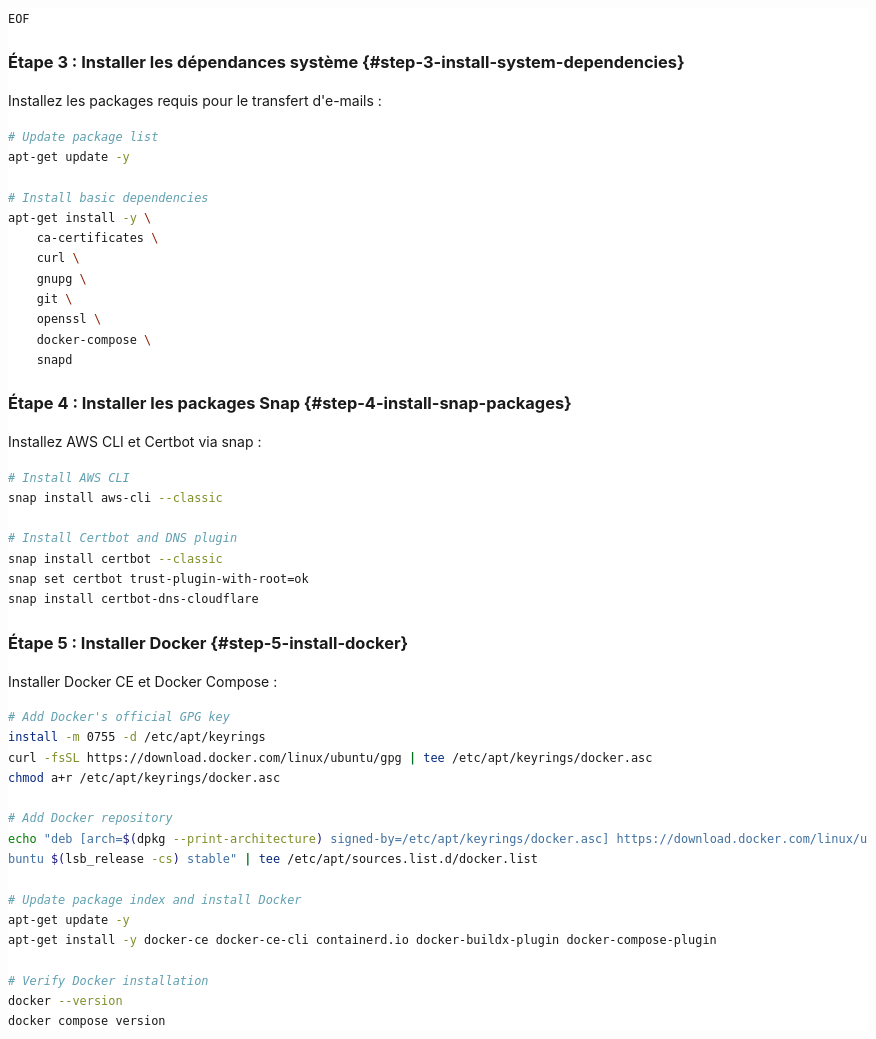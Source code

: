 ```bash
EOF
```

### Étape 3 : Installer les dépendances système {#step-3-install-system-dependencies}

Installez les packages requis pour le transfert d'e-mails :

```bash
# Update package list
apt-get update -y

# Install basic dependencies
apt-get install -y \
    ca-certificates \
    curl \
    gnupg \
    git \
    openssl \
    docker-compose \
    snapd
```

### Étape 4 : Installer les packages Snap {#step-4-install-snap-packages}

Installez AWS CLI et Certbot via snap :

```bash
# Install AWS CLI
snap install aws-cli --classic

# Install Certbot and DNS plugin
snap install certbot --classic
snap set certbot trust-plugin-with-root=ok
snap install certbot-dns-cloudflare
```

### Étape 5 : Installer Docker {#step-5-install-docker}

Installer Docker CE et Docker Compose :

```bash
# Add Docker's official GPG key
install -m 0755 -d /etc/apt/keyrings
curl -fsSL https://download.docker.com/linux/ubuntu/gpg | tee /etc/apt/keyrings/docker.asc
chmod a+r /etc/apt/keyrings/docker.asc

# Add Docker repository
echo "deb [arch=$(dpkg --print-architecture) signed-by=/etc/apt/keyrings/docker.asc] https://download.docker.com/linux/ubuntu $(lsb_release -cs) stable" | tee /etc/apt/sources.list.d/docker.list

# Update package index and install Docker
apt-get update -y
apt-get install -y docker-ce docker-ce-cli containerd.io docker-buildx-plugin docker-compose-plugin

# Verify Docker installation
docker --version
docker compose version
```
